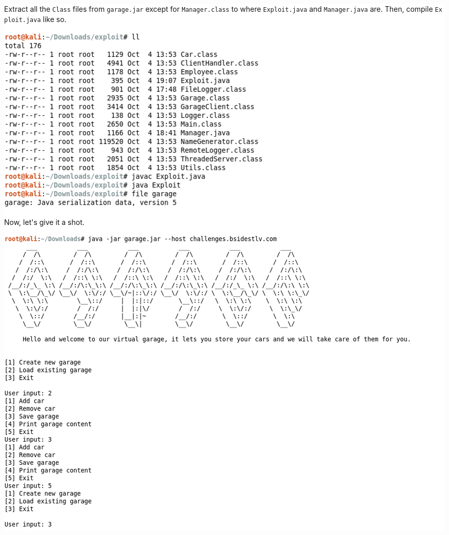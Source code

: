 Extract all the `Class` files from `garage.jar` except for `Manager.class` to where `Exploit.java` and `Manager.java` are. Then, compile `Exploit.java` like so.

![c919b550.png](/assets/images/posts/bsidestlv-web/c919b550.png)

Now, let's give it a shot.

![758f2513.png](/assets/images/posts/bsidestlv-web/758f2513.png)
